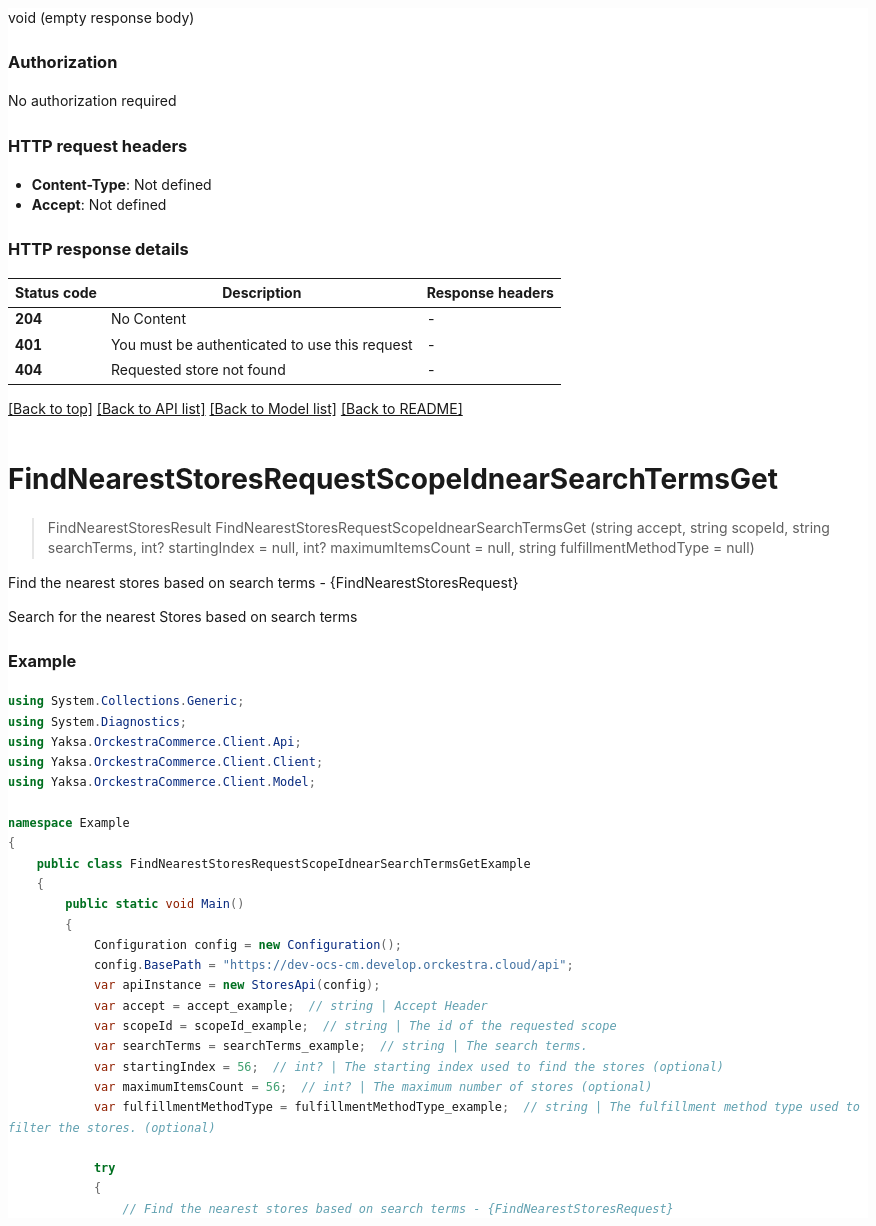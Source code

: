void (empty response body)

### Authorization

No authorization required

### HTTP request headers

 - **Content-Type**: Not defined
 - **Accept**: Not defined


### HTTP response details
| Status code | Description | Response headers |
|-------------|-------------|------------------|
| **204** | No Content |  -  |
| **401** | You must be authenticated to use this request |  -  |
| **404** | Requested store not found |  -  |

[[Back to top]](#) [[Back to API list]](../README.md#documentation-for-api-endpoints) [[Back to Model list]](../README.md#documentation-for-models) [[Back to README]](../README.md)

<a name="findneareststoresrequestscopeidnearsearchtermsget"></a>
# **FindNearestStoresRequestScopeIdnearSearchTermsGet**
> FindNearestStoresResult FindNearestStoresRequestScopeIdnearSearchTermsGet (string accept, string scopeId, string searchTerms, int? startingIndex = null, int? maximumItemsCount = null, string fulfillmentMethodType = null)

Find the nearest stores based on search terms - {FindNearestStoresRequest}

Search for the nearest Stores based on search terms

### Example
```csharp
using System.Collections.Generic;
using System.Diagnostics;
using Yaksa.OrckestraCommerce.Client.Api;
using Yaksa.OrckestraCommerce.Client.Client;
using Yaksa.OrckestraCommerce.Client.Model;

namespace Example
{
    public class FindNearestStoresRequestScopeIdnearSearchTermsGetExample
    {
        public static void Main()
        {
            Configuration config = new Configuration();
            config.BasePath = "https://dev-ocs-cm.develop.orckestra.cloud/api";
            var apiInstance = new StoresApi(config);
            var accept = accept_example;  // string | Accept Header
            var scopeId = scopeId_example;  // string | The id of the requested scope
            var searchTerms = searchTerms_example;  // string | The search terms.
            var startingIndex = 56;  // int? | The starting index used to find the stores (optional) 
            var maximumItemsCount = 56;  // int? | The maximum number of stores (optional) 
            var fulfillmentMethodType = fulfillmentMethodType_example;  // string | The fulfillment method type used to filter the stores. (optional) 

            try
            {
                // Find the nearest stores based on search terms - {FindNearestStoresRequest}
```